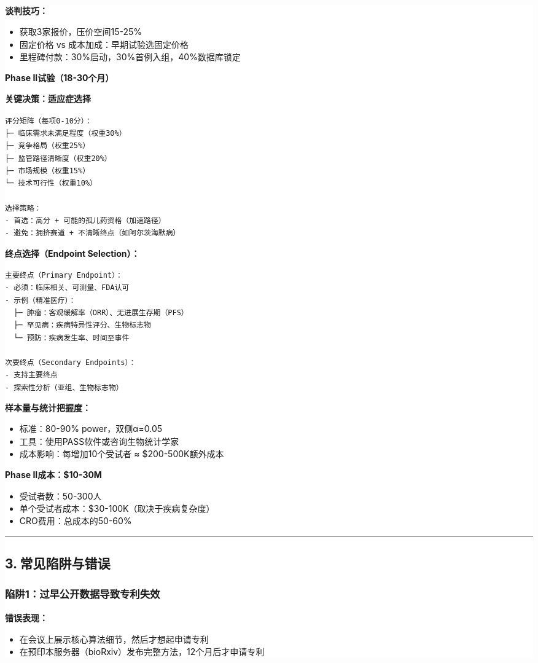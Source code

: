 **谈判技巧：**
- 获取3家报价，压价空间15-25%
- 固定价格 vs 成本加成：早期试验选固定价格
- 里程碑付款：30%启动，30%首例入组，40%数据库锁定

**Phase II试验（18-30个月）**

**关键决策：适应症选择**
```
评分矩阵（每项0-10分）：
├─ 临床需求未满足程度（权重30%）
├─ 竞争格局（权重25%）
├─ 监管路径清晰度（权重20%）
├─ 市场规模（权重15%）
└─ 技术可行性（权重10%）

选择策略：
- 首选：高分 + 可能的孤儿药资格（加速路径）
- 避免：拥挤赛道 + 不清晰终点（如阿尔茨海默病）
```

**终点选择（Endpoint Selection）：**
```
主要终点（Primary Endpoint）：
- 必须：临床相关、可测量、FDA认可
- 示例（精准医疗）：
  ├─ 肿瘤：客观缓解率（ORR）、无进展生存期（PFS）
  ├─ 罕见病：疾病特异性评分、生物标志物
  └─ 预防：疾病发生率、时间至事件

次要终点（Secondary Endpoints）：
- 支持主要终点
- 探索性分析（亚组、生物标志物）
```

**样本量与统计把握度：**
- 标准：80-90% power，双侧α=0.05
- 工具：使用PASS软件或咨询生物统计学家
- 成本影响：每增加10个受试者 ≈ $200-500K额外成本

**Phase II成本：$10-30M**
- 受试者数：50-300人
- 单个受试者成本：$30-100K（取决于疾病复杂度）
- CRO费用：总成本的50-60%

---

## 3. 常见陷阱与错误

### **陷阱1：过早公开数据导致专利失效**

**错误表现：**
- 在会议上展示核心算法细节，然后才想起申请专利
- 在预印本服务器（bioRxiv）发布完整方法，12个月后才申请专利

